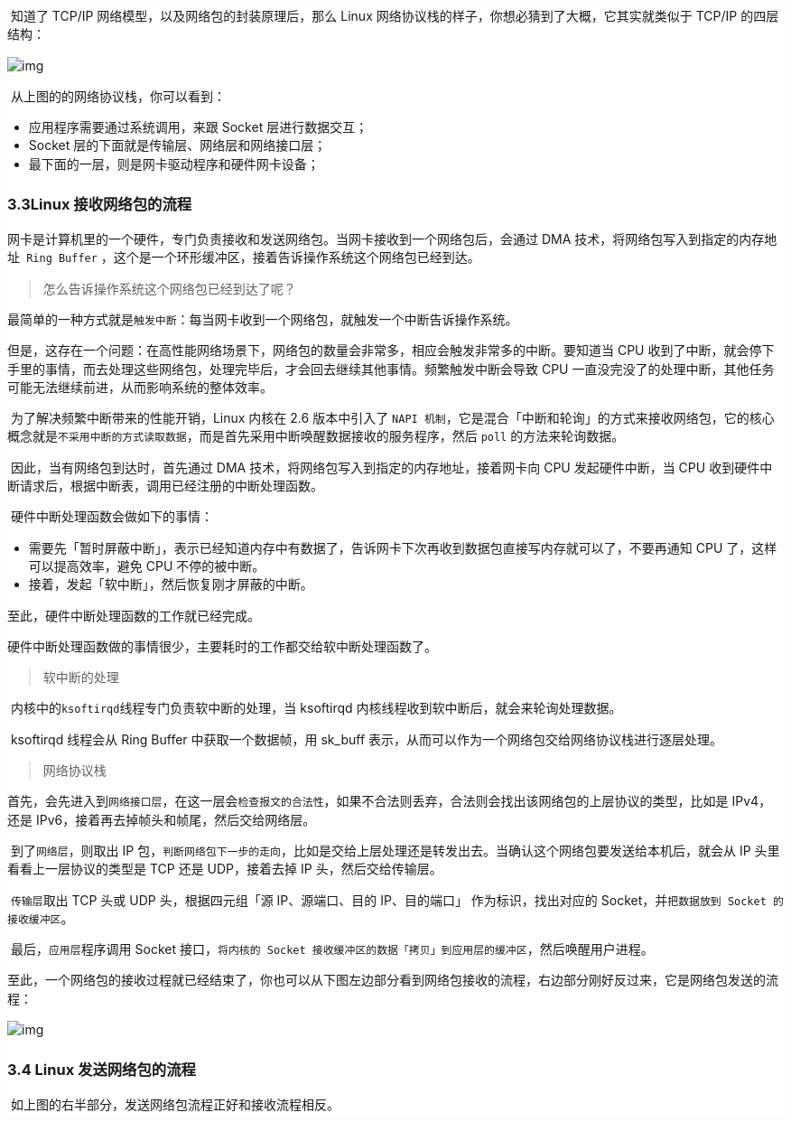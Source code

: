 ​		知道了 TCP/IP 网络模型，以及网络包的封装原理后，那么 Linux 网络协议栈的样子，你想必猜到了大概，它其实就类似于 TCP/IP 的四层结构：

![img](F:/CSNotes/计算机基础/计算机网络/imgs/linux协议栈.png)

​		从上图的的网络协议栈，你可以看到：

- 应用程序需要通过系统调用，来跟 Socket 层进行数据交互；
- Socket 层的下面就是传输层、网络层和网络接口层；
- 最下面的一层，则是网卡驱动程序和硬件网卡设备；

### 3.3Linux 接收网络包的流程

​		网卡是计算机里的一个硬件，专门负责接收和发送网络包。当网卡接收到一个网络包后，会通过 DMA 技术，将网络包写入到指定的内存地址` Ring Buffer` ，这个是一个环形缓冲区，接着告诉操作系统这个网络包已经到达。

> 怎么告诉操作系统这个网络包已经到达了呢？

​		最简单的一种方式就是`触发中断`：每当网卡收到一个网络包，就触发一个中断告诉操作系统。

​		但是，这存在一个问题：在高性能网络场景下，网络包的数量会非常多，相应会触发非常多的中断。要知道当 CPU 收到了中断，就会停下手里的事情，而去处理这些网络包，处理完毕后，才会回去继续其他事情。频繁触发中断会导致 CPU 一直没完没了的处理中断，其他任务可能无法继续前进，从而影响系统的整体效率。

​		为了解决频繁中断带来的性能开销，Linux 内核在 2.6 版本中引入了 `NAPI 机制`，它是混合「中断和轮询」的方式来接收网络包，它的核心概念就是`不采用中断的方式读取数据`，而是首先采用中断唤醒数据接收的服务程序，然后 `poll` 的方法来轮询数据。

​		因此，当有网络包到达时，首先通过 DMA 技术，将网络包写入到指定的内存地址，接着网卡向 CPU 发起硬件中断，当 CPU 收到硬件中断请求后，根据中断表，调用已经注册的中断处理函数。

​		硬件中断处理函数会做如下的事情：

- 需要先「暂时屏蔽中断」，表示已经知道内存中有数据了，告诉网卡下次再收到数据包直接写内存就可以了，不要再通知 CPU 了，这样可以提高效率，避免 CPU 不停的被中断。
- 接着，发起「软中断」，然后恢复刚才屏蔽的中断。

至此，硬件中断处理函数的工作就已经完成。

硬件中断处理函数做的事情很少，主要耗时的工作都交给软中断处理函数了。

> 软中断的处理

​		内核中的` ksoftirqd `线程专门负责软中断的处理，当 ksoftirqd 内核线程收到软中断后，就会来轮询处理数据。

​		ksoftirqd 线程会从 Ring Buffer 中获取一个数据帧，用 sk_buff 表示，从而可以作为一个网络包交给网络协议栈进行逐层处理。

> 网络协议栈

​		首先，会先进入到`网络接口层`，在这一层会`检查报文的合法性`，如果不合法则丢弃，合法则会找出该网络包的上层协议的类型，比如是 IPv4，还是 IPv6，接着再去掉帧头和帧尾，然后交给网络层。

​		到了`网络层`，则取出 IP 包，`判断网络包下一步的走向`，比如是交给上层处理还是转发出去。当确认这个网络包要发送给本机后，就会从 IP 头里看看上一层协议的类型是 TCP 还是 UDP，接着去掉 IP 头，然后交给传输层。

​		`传输层`取出 TCP 头或 UDP 头，根据四元组「源 IP、源端口、目的 IP、目的端口」 作为标识，找出对应的 Socket，并`把数据放到 Socket 的接收缓冲区`。

​		最后，`应用层`程序调用 Socket 接口，`将内核的 Socket 接收缓冲区的数据「拷贝」到应用层的缓冲区`，然后唤醒用户进程。

​		至此，一个网络包的接收过程就已经结束了，你也可以从下图左边部分看到网络包接收的流程，右边部分刚好反过来，它是网络包发送的流程：

![img](F:/CSNotes/计算机基础/计算机网络/imgs/收发流程.png)

### 3.4 Linux 发送网络包的流程

​		如上图的右半部分，发送网络包流程正好和接收流程相反。
